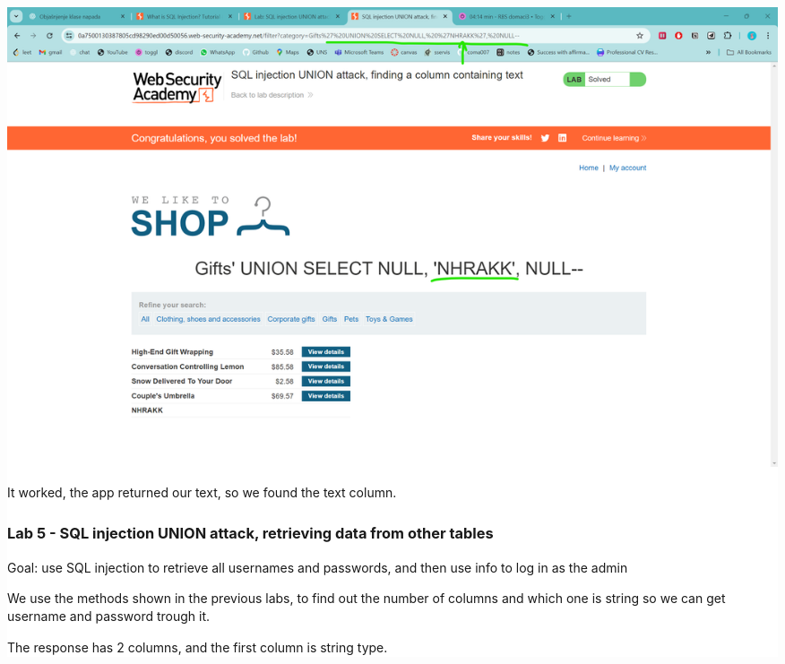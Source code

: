 ![image.png](image%2018.png)

It worked, the app returned our text, so we found the text column.

### Lab 5 - SQL injection UNION attack, retrieving data from other tables

Goal: use SQL injection to retrieve all usernames and passwords, and then use info to log in as the admin

We use the methods shown in the previous labs, to find out the number of columns and which one is  string so we can get username and password trough it.

The response has 2 columns, and the first column is string type.
